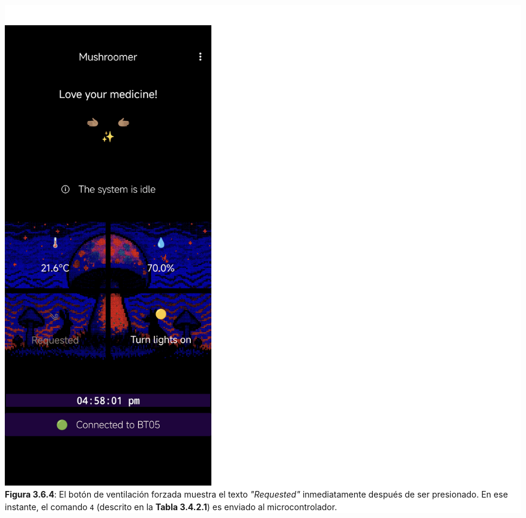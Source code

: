 <br>

<img src="img/screenshots/app/Main sreen (forced ventilation requested).jpg" alt="BLE indicator" width="40%"><br>
**Figura 3.6.4**: El botón de ventilación forzada muestra el texto *"Requested"* inmediatamente después de ser presionado. En ese instante, el comando `4` (descrito en la **Tabla 3.4.2.1**) es enviado al microcontrolador.
